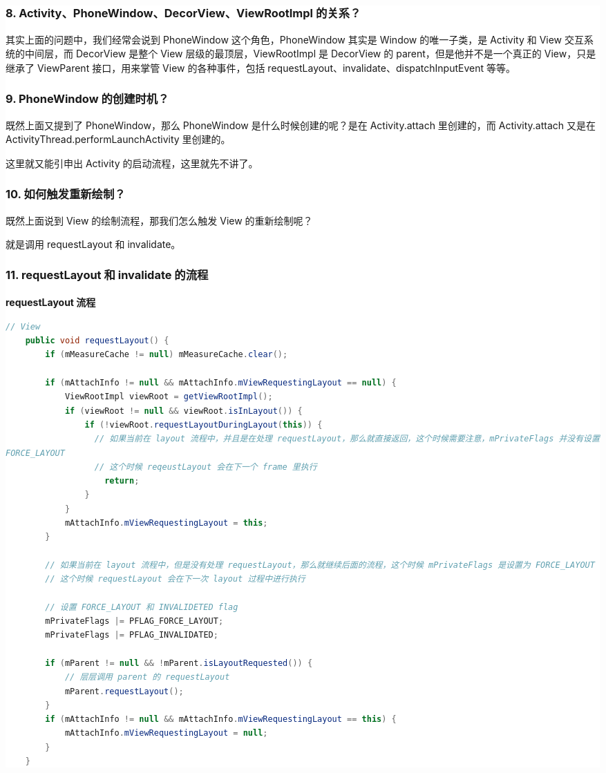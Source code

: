 ### 8. Activity、PhoneWindow、DecorView、ViewRootImpl 的关系？

其实上面的问题中，我们经常会说到 PhoneWindow 这个角色，PhoneWindow 其实是 Window 的唯一子类，是 Activity 和 View 交互系统的中间层，而 DecorView 是整个 View 层级的最顶层，ViewRootImpl 是 DecorView 的 parent，但是他并不是一个真正的 View，只是继承了 ViewParent 接口，用来掌管 View 的各种事件，包括 requestLayout、invalidate、dispatchInputEvent 等等。

### 9. PhoneWindow 的创建时机？

既然上面又提到了 PhoneWindow，那么 PhoneWindow 是什么时候创建的呢？是在 Activity.attach 里创建的，而 Activity.attach 又是在 ActivityThread.performLaunchActivity 里创建的。

这里就又能引申出 Activity 的启动流程，这里就先不讲了。

### 10. 如何触发重新绘制？

既然上面说到 View 的绘制流程，那我们怎么触发 View 的重新绘制呢？

就是调用 requestLayout 和 invalidate。

### 11. requestLayout 和 invalidate 的流程

**requestLayout 流程**

```java
// View
    public void requestLayout() {
        if (mMeasureCache != null) mMeasureCache.clear();

        if (mAttachInfo != null && mAttachInfo.mViewRequestingLayout == null) {
            ViewRootImpl viewRoot = getViewRootImpl();
            if (viewRoot != null && viewRoot.isInLayout()) {
                if (!viewRoot.requestLayoutDuringLayout(this)) { 
                  // 如果当前在 layout 流程中，并且是在处理 requestLayout，那么就直接返回，这个时候需要注意，mPrivateFlags 并没有设置 FORCE_LAYOUT
                  // 这个时候 reqeustLayout 会在下一个 frame 里执行
                    return;
                }
            }
            mAttachInfo.mViewRequestingLayout = this;
        }

        // 如果当前在 layout 流程中，但是没有处理 requestLayout，那么就继续后面的流程，这个时候 mPrivateFlags 是设置为 FORCE_LAYOUT
        // 这个时候 requestLayout 会在下一次 layout 过程中进行执行

        // 设置 FORCE_LAYOUT 和 INVALIDETED flag
        mPrivateFlags |= PFLAG_FORCE_LAYOUT;
        mPrivateFlags |= PFLAG_INVALIDATED;

        if (mParent != null && !mParent.isLayoutRequested()) {
            // 层层调用 parent 的 requestLayout
            mParent.requestLayout();
        }
        if (mAttachInfo != null && mAttachInfo.mViewRequestingLayout == this) {
            mAttachInfo.mViewRequestingLayout = null;
        }
    }
```
